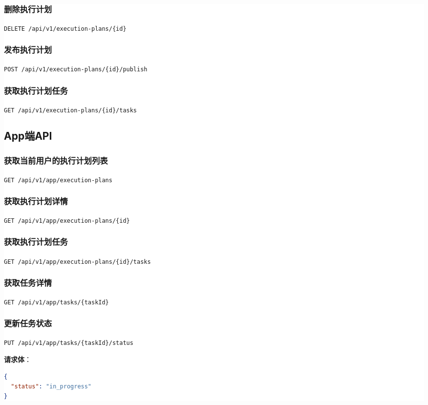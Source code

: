 ### 删除执行计划

```
DELETE /api/v1/execution-plans/{id}
```

### 发布执行计划

```
POST /api/v1/execution-plans/{id}/publish
```

### 获取执行计划任务

```
GET /api/v1/execution-plans/{id}/tasks
```

## App端API

### 获取当前用户的执行计划列表

```
GET /api/v1/app/execution-plans
```

### 获取执行计划详情

```
GET /api/v1/app/execution-plans/{id}
```

### 获取执行计划任务

```
GET /api/v1/app/execution-plans/{id}/tasks
```

### 获取任务详情

```
GET /api/v1/app/tasks/{taskId}
```

### 更新任务状态

```
PUT /api/v1/app/tasks/{taskId}/status
```

**请求体**：
```json
{
  "status": "in_progress"
}
```
